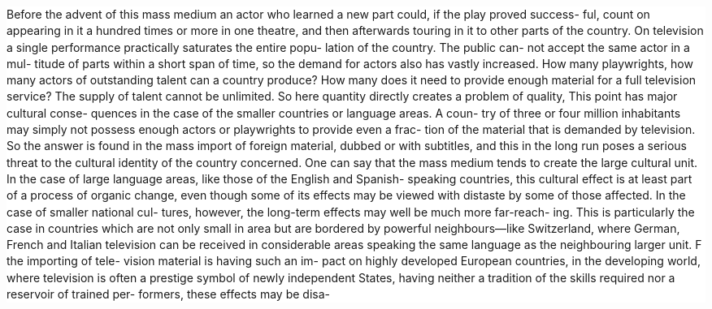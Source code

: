 Before the advent of this mass 
medium an actor who learned a new 
part could, if the play proved success- 
ful, count on appearing in it a hundred 
times or more in one theatre, and then 
afterwards touring in it to other parts 
of the country. 
On television a single performance 
practically saturates the entire popu- 
lation of the country. The public can- 
not accept the same actor in a mul- 
titude of parts within a short span of 
time, so the demand for actors also 
has vastly increased. 
How many playwrights, how many 
actors of outstanding talent can a 
country produce? How many does it 
need to provide enough material for a 
full television service? The supply of 
talent cannot be unlimited. So here 
quantity directly creates a problem of 
quality, 
This point has major cultural conse- 
quences in the case of the smaller 
countries or language areas. A coun- 
try of three or four million inhabitants 
may simply not possess enough actors 
or playwrights to provide even a frac- 
tion of the material that is demanded 
by television. 
So the answer is found in the mass 
import of foreign material, dubbed or 
with subtitles, and this in the long run 
poses a serious threat to the cultural 
identity of the country concerned. One 
can say that the mass medium tends 
to create the large cultural unit. 
In the case of large language areas, 
like those of the English and Spanish- 
speaking countries, this cultural effect 
is at least part of a process of organic 
change, even though some of its 
effects may be viewed with distaste 
by some of those affected. 
In the case of smaller national cul- 
tures, however, the long-term effects 
may well be much more far-reach- 
ing. This is particularly the case in 
countries which are not only small in 
area but are bordered by powerful 
neighbours—like Switzerland, where 
German, French and Italian television 
can be received in considerable areas 
speaking the same language as the 
neighbouring larger unit. 
F the importing of tele- 
vision material is having such an im- 
pact on highly developed European 
countries, in the developing world, 
where television is often a prestige 
symbol of newly independent States, 
having neither a tradition of the skills 
required nor a reservoir of trained per- 
formers, these effects may be disa- 